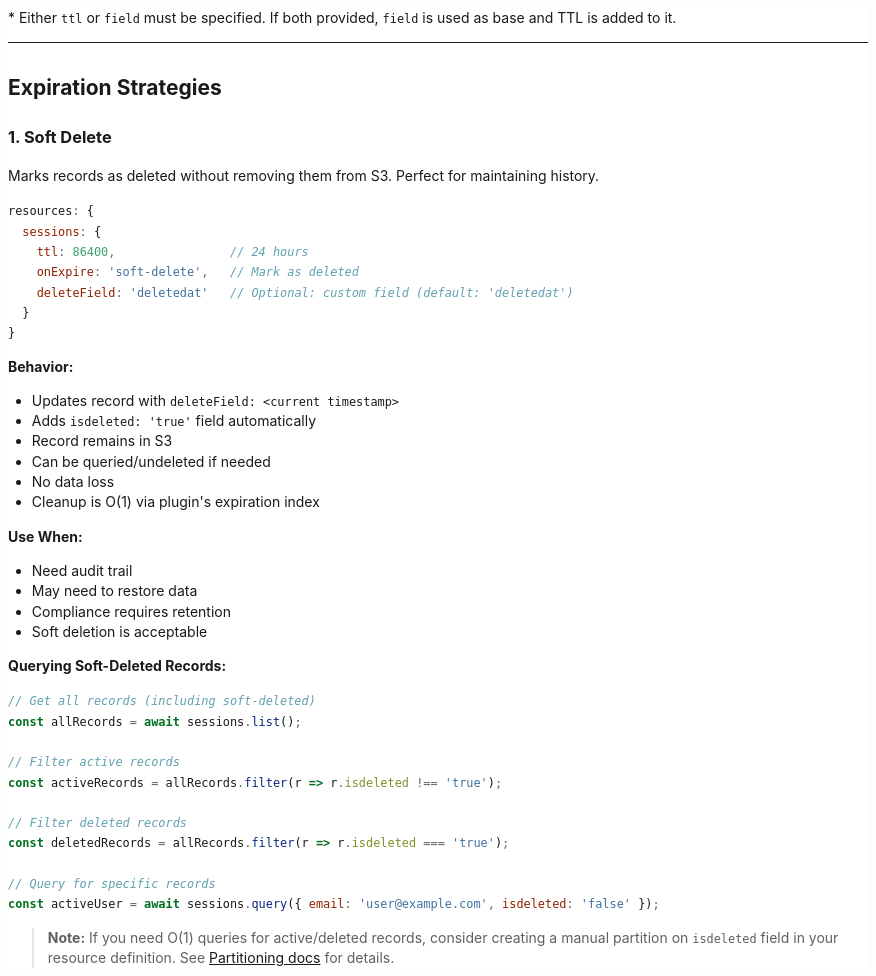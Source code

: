 \* Either `ttl` or `field` must be specified. If both provided, `field` is used as base and TTL is added to it.

---

## Expiration Strategies

### 1. Soft Delete

Marks records as deleted without removing them from S3. Perfect for maintaining history.

```javascript
resources: {
  sessions: {
    ttl: 86400,                // 24 hours
    onExpire: 'soft-delete',   // Mark as deleted
    deleteField: 'deletedat'   // Optional: custom field (default: 'deletedat')
  }
}
```

**Behavior:**
- Updates record with `deleteField: <current timestamp>`
- Adds `isdeleted: 'true'` field automatically
- Record remains in S3
- Can be queried/undeleted if needed
- No data loss
- Cleanup is O(1) via plugin's expiration index

**Use When:**
- Need audit trail
- May need to restore data
- Compliance requires retention
- Soft deletion is acceptable

**Querying Soft-Deleted Records:**

```javascript
// Get all records (including soft-deleted)
const allRecords = await sessions.list();

// Filter active records
const activeRecords = allRecords.filter(r => r.isdeleted !== 'true');

// Filter deleted records
const deletedRecords = allRecords.filter(r => r.isdeleted === 'true');

// Query for specific records
const activeUser = await sessions.query({ email: 'user@example.com', isdeleted: 'false' });
```

> **Note:** If you need O(1) queries for active/deleted records, consider creating a manual partition on `isdeleted` field in your resource definition. See [Partitioning docs](../../README.md#partitions) for details.
